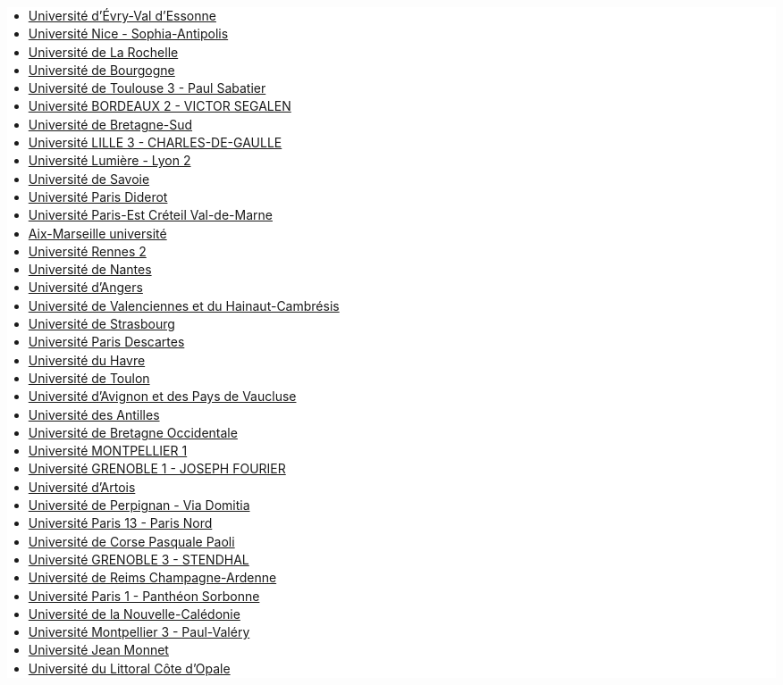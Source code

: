   - [Université d’Évry-Val
    d’Essonne](Etablissements/université_d_évry_val_d_essonne.md)
  - [Université Nice -
    Sophia-Antipolis](Etablissements/université_nice___sophia_antipolis.md)
  - [Université de La
    Rochelle](Etablissements/université_de_la_rochelle.md)
  - [Université de Bourgogne](Etablissements/université_de_bourgogne.md)
  - [Université de Toulouse 3 - Paul
    Sabatier](Etablissements/université_de_toulouse_3___paul_sabatier.md)
  - [Université BORDEAUX 2 - VICTOR
    SEGALEN](Etablissements/université_bordeaux_2___victor_segalen.md)
  - [Université de
    Bretagne-Sud](Etablissements/université_de_bretagne_sud.md)
  - [Université LILLE 3 -
    CHARLES-DE-GAULLE](Etablissements/université_lille_3___charles_de_gaulle.md)
  - [Université Lumière - Lyon
    2](Etablissements/université_lumière___lyon_2.md)
  - [Université de Savoie](Etablissements/université_de_savoie.md)
  - [Université Paris
    Diderot](Etablissements/université_paris_diderot.md)
  - [Université Paris-Est Créteil
    Val-de-Marne](Etablissements/université_paris_est_créteil_val_de_marne.md)
  - [Aix-Marseille
    université](Etablissements/aix_marseille_université.md)
  - [Université Rennes 2](Etablissements/université_rennes_2.md)
  - [Université de Nantes](Etablissements/université_de_nantes.md)
  - [Université d’Angers](Etablissements/université_d_angers.md)
  - [Université de Valenciennes et du
    Hainaut-Cambrésis](Etablissements/université_de_valenciennes_et_du_hainaut_cambrésis.md)
  - [Université de
    Strasbourg](Etablissements/université_de_strasbourg.md)
  - [Université Paris
    Descartes](Etablissements/université_paris_descartes.md)
  - [Université du Havre](Etablissements/université_du_havre.md)
  - [Université de Toulon](Etablissements/université_de_toulon.md)
  - [Université d’Avignon et des Pays de
    Vaucluse](Etablissements/université_d_avignon_et_des_pays_de_vaucluse.md)
  - [Université des Antilles](Etablissements/université_des_antilles.md)
  - [Université de Bretagne
    Occidentale](Etablissements/université_de_bretagne_occidentale.md)
  - [Université MONTPELLIER
    1](Etablissements/université_montpellier_1.md)
  - [Université GRENOBLE 1 - JOSEPH
    FOURIER](Etablissements/université_grenoble_1___joseph_fourier.md)
  - [Université d’Artois](Etablissements/université_d_artois.md)
  - [Université de Perpignan - Via
    Domitia](Etablissements/université_de_perpignan___via_domitia.md)
  - [Université Paris 13 - Paris
    Nord](Etablissements/université_paris_13___paris_nord.md)
  - [Université de Corse Pasquale
    Paoli](Etablissements/université_de_corse_pasquale_paoli.md)
  - [Université GRENOBLE 3 -
    STENDHAL](Etablissements/université_grenoble_3___stendhal.md)
  - [Université de Reims
    Champagne-Ardenne](Etablissements/université_de_reims_champagne_ardenne.md)
  - [Université Paris 1 - Panthéon
    Sorbonne](Etablissements/université_paris_1___panthéon_sorbonne.md)
  - [Université de la
    Nouvelle-Calédonie](Etablissements/université_de_la_nouvelle_calédonie.md)
  - [Université Montpellier 3 -
    Paul-Valéry](Etablissements/université_montpellier_3___paul_valéry.md)
  - [Université Jean Monnet](Etablissements/université_jean_monnet.md)
  - [Université du Littoral Côte
    d’Opale](Etablissements/université_du_littoral_côte_d_opale.md)